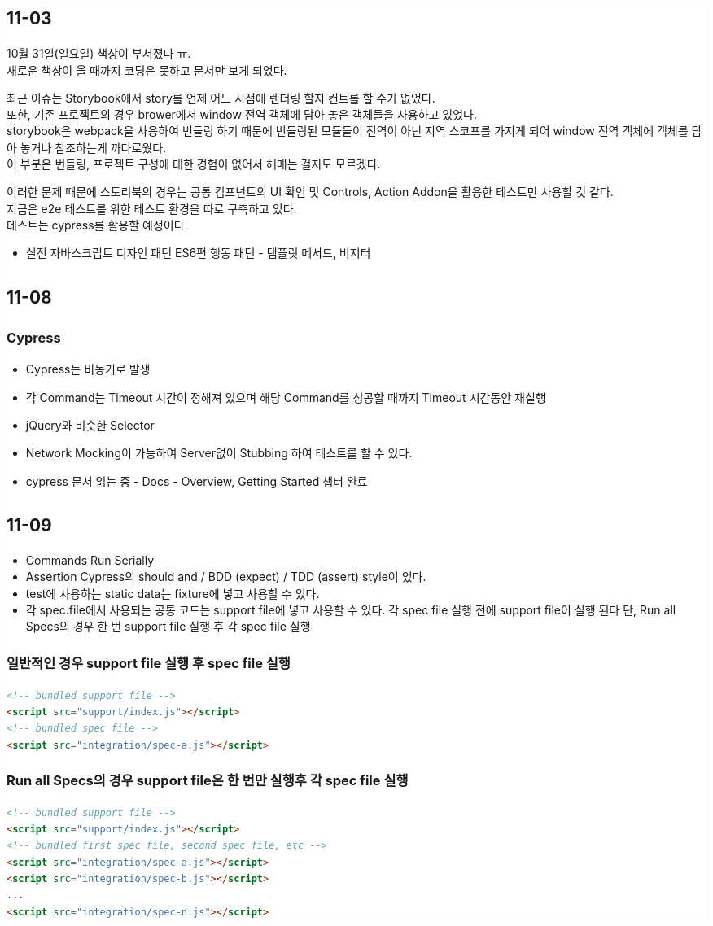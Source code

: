 ## 11-03

10월 31일(일요일) 책상이 부서졌다 ㅠ.  
새로운 책상이 올 때까지 코딩은 못하고 문서만 보게 되었다.

최근 이슈는 Storybook에서 story를 언제 어느 시점에 렌더링 할지 컨트롤 할 수가 없었다.  
또한, 기존 프로젝트의 경우 brower에서 window 전역 객체에 담아 놓은 객체들을 사용하고 있었다.  
storybook은 webpack을 사용하여 번들링 하기 때문에 번들링된 모듈들이 전역이 아닌 지역 스코프를 가지게 되어 window 전역 객체에 객체를 담아 놓거나 참조하는게 까다로웠다.  
이 부분은 번들링, 프로젝트 구성에 대한 경험이 없어서 헤매는 걸지도 모르겠다.

이러한 문제 때문에 스토리북의 경우는 공통 컴포넌트의 UI 확인 및 Controls, Action Addon을 활용한 테스트만 사용할 것 같다.  
지금은 e2e 테스트를 위한 테스트 환경을 따로 구축하고 있다.  
테스트는 cypress를 활용할 예정이다.

- 실전 자바스크립트 디자인 패턴 ES6편 행동 패턴 - 템플릿 메서드, 비지터

## 11-08

### Cypress

- Cypress는 비동기로 발생
- 각 Command는 Timeout 시간이 정해져 있으며 해당 Command를 성공할 때까지 Timeout 시간동안 재실행
- jQuery와 비슷한 Selector
- Network Mocking이 가능하여 Server없이 Stubbing 하여 테스트를 할 수 있다.

- cypress 문서 읽는 중 - Docs - Overview, Getting Started 챕터 완료

## 11-09

- Commands Run Serially
- Assertion Cypress의 should and / BDD (expect) / TDD (assert) style이 있다.
- test에 사용하는 static data는 fixture에 넣고 사용할 수 있다.
- 각 spec.file에서 사용되는 공통 코드는 support file에 넣고 사용할 수 있다. 각 spec file 실행 전에 support file이 실행 된다 단, Run all Specs의 경우 한 번 support file 실행 후 각 spec file 실행

### 일반적인 경우 support file 실행 후 spec file 실행

```html
<!-- bundled support file -->
<script src="support/index.js"></script>
<!-- bundled spec file -->
<script src="integration/spec-a.js"></script>
```

### Run all Specs의 경우 support file은 한 번만 실행후 각 spec file 실행

```html
<!-- bundled support file -->
<script src="support/index.js"></script>
<!-- bundled first spec file, second spec file, etc -->
<script src="integration/spec-a.js"></script>
<script src="integration/spec-b.js"></script>
...
<script src="integration/spec-n.js"></script>
```
